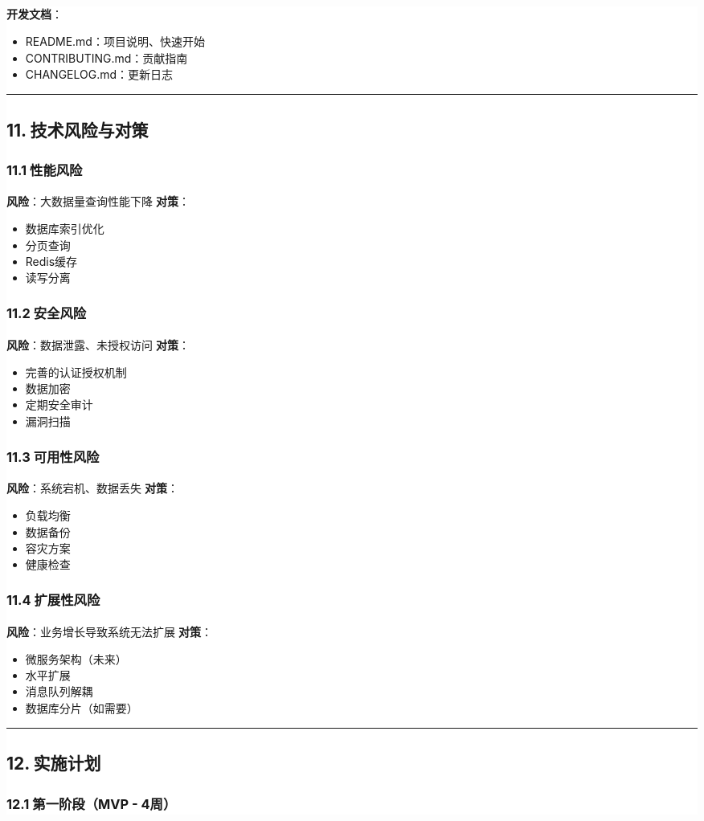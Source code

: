 **开发文档**：
- README.md：项目说明、快速开始
- CONTRIBUTING.md：贡献指南
- CHANGELOG.md：更新日志

---

## 11. 技术风险与对策

### 11.1 性能风险

**风险**：大数据量查询性能下降
**对策**：
- 数据库索引优化
- 分页查询
- Redis缓存
- 读写分离

### 11.2 安全风险

**风险**：数据泄露、未授权访问
**对策**：
- 完善的认证授权机制
- 数据加密
- 定期安全审计
- 漏洞扫描

### 11.3 可用性风险

**风险**：系统宕机、数据丢失
**对策**：
- 负载均衡
- 数据备份
- 容灾方案
- 健康检查

### 11.4 扩展性风险

**风险**：业务增长导致系统无法扩展
**对策**：
- 微服务架构（未来）
- 水平扩展
- 消息队列解耦
- 数据库分片（如需要）

---

## 12. 实施计划

### 12.1 第一阶段（MVP - 4周）
